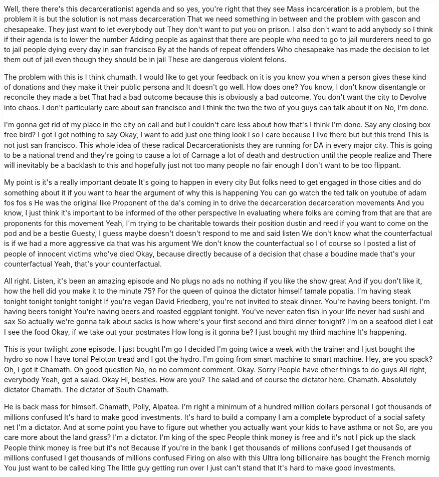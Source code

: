 Well, there there's this decarcerationist agenda and so yes, you're right that they see Mass incarceration is a problem, but the problem it is but the solution is not mass decarceration That we need something in between and the problem with gascon and chesapeake. They just want to let everybody out They don't want to put you on prison. I also don't want to add anybody so I think if their agenda is to lower the number Adding people as against that there are people who need to go to jail murderers need to go to jail people dying every day in san francisco By at the hands of repeat offenders Who chesapeake has made the decision to let them out of jail even though they should be in jail These are dangerous violent felons.

The problem with this is I think chumath. I would like to get your feedback on it is you know you when a person gives these kind of donations and they make it their public persona and It doesn't go well. How does one? You know, I don't know disentangle or reconcile they made a bet That had a bad outcome because this is obviously a bad outcome. You don't want the city to Devolve into chaos. I don't particularly care about san francisco and I think the two the two of you guys can talk about it on No, I'm done.

I'm gonna get rid of my place in the city on call and but I couldn't care less about how that's I think I'm done. Say any closing box free bird? I got I got nothing to say Okay, I want to add just one thing look I so I care because I live there but but this trend This is not just san francisco. This whole idea of these radical Decarcerationists they are running for DA in every major city. This is going to be a national trend and they're going to cause a lot of Carnage a lot of death and destruction until the people realize and There will inevitably be a backlash to this and hopefully just not too many people no fair enough I don't want to be too flippant.

My point is it's a really important debate It's going to happen in every city But folks need to get engaged in those cities and do something about it if you want to hear the argument of why this is happening You can go watch the ted talk on youtube of adam fos fos s He was the original like Proponent of the da's coming in to drive the decarceration decarceration movements And you know, I just think it's important to be informed of the other perspective In evaluating where folks are coming from that are that are proponents for this movement Yeah, I'm trying to be charitable towards their position dustin and reed if you want to come on the pod and be a bestie Guesty, I guess maybe doesn't doesn't respond to me and said listen We don't know what the counterfactual is if we had a more aggressive da that was his argument We don't know the counterfactual so I of course so I posted a list of people of innocent victims who've died Okay, because directly because of a decision that chase a boudine made that's your counterfactual Yeah, that's your counterfactual.

All right. Listen, it's been an amazing episode and No plugs no ads no nothing if you like the show great And if you don't like it, how the hell did you make it to the minute 75? For the queen of quinoa the dictator himself tamale popatia. I'm having steak tonight tonight tonight tonight If you're vegan David Friedberg, you're not invited to steak dinner. You're having beers tonight. I'm having beers tonight You're having beers and roasted eggplant tonight. You've never eaten fish in your life never had sushi and sax So actually we're gonna talk about sacks is how where's your first second and third dinner tonight? I'm on a seafood diet I eat I see the food Okay, if we take out your postmates How long is it gonna be? I just bought my third machine It's happening.

This is your twilight zone episode. I just bought I'm go I decided I'm going twice a week with the trainer and I just bought the hydro so now I have tonal Peloton tread and I got the hydro. I'm going from smart machine to smart machine. Hey, are you spack? Oh, I got it Chamath. Oh good question No, no no comment comment. Okay. Sorry People have other things to do guys All right, everybody Yeah, get a salad. Okay Hi, besties. How are you? The salad and of course the dictator here. Chamath. Absolutely dictator Chamath. The dictator of South Chamath.

He is back mass for himself. Chamath, Polly, Alpatea. I'm right a minimum of a hundred million dollars personal I got thousands of millions confused It's hard to make good investments. It's hard to build a company I am a complete byproduct of a social safety net I'm a dictator. And at some point you have to figure out whether you actually want your kids to have asthma or not So, are you care more about the land grass? I'm a dictator. I'm king of the spec People think money is free and it's not I pick up the slack People think money is free but it's not Because if you're in the bank I get thousands of millions confused I get thousands of millions confused I get thousands of millions confused Firing on also with this Ultra long billionaire has bought the French mornig You just want to be called king The little guy getting run over I just can't stand that It's hard to make good investments.
